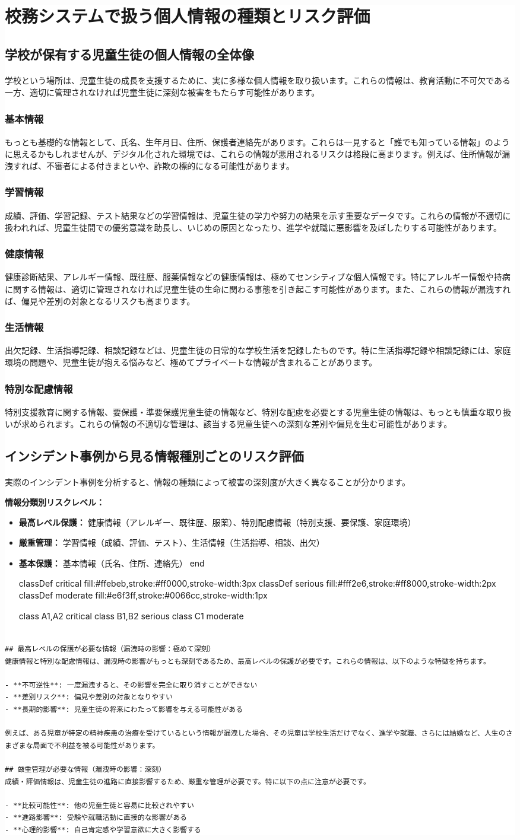 # 校務システムで扱う個人情報の種類とリスク評価

## 学校が保有する児童生徒の個人情報の全体像

学校という場所は、児童生徒の成長を支援するために、実に多様な個人情報を取り扱います。これらの情報は、教育活動に不可欠である一方、適切に管理されなければ児童生徒に深刻な被害をもたらす可能性があります。

### 基本情報
もっとも基礎的な情報として、氏名、生年月日、住所、保護者連絡先があります。これらは一見すると「誰でも知っている情報」のように思えるかもしれませんが、デジタル化された環境では、これらの情報が悪用されるリスクは格段に高まります。例えば、住所情報が漏洩すれば、不審者による付きまといや、詐欺の標的になる可能性があります。

### 学習情報
成績、評価、学習記録、テスト結果などの学習情報は、児童生徒の学力や努力の結果を示す重要なデータです。これらの情報が不適切に扱われれば、児童生徒間での優劣意識を助長し、いじめの原因となったり、進学や就職に悪影響を及ぼしたりする可能性があります。

### 健康情報
健康診断結果、アレルギー情報、既往歴、服薬情報などの健康情報は、極めてセンシティブな個人情報です。特にアレルギー情報や持病に関する情報は、適切に管理されなければ児童生徒の生命に関わる事態を引き起こす可能性があります。また、これらの情報が漏洩すれば、偏見や差別の対象となるリスクも高まります。

### 生活情報
出欠記録、生活指導記録、相談記録などは、児童生徒の日常的な学校生活を記録したものです。特に生活指導記録や相談記録には、家庭環境の問題や、児童生徒が抱える悩みなど、極めてプライベートな情報が含まれることがあります。

### 特別な配慮情報
特別支援教育に関する情報、要保護・準要保護児童生徒の情報など、特別な配慮を必要とする児童生徒の情報は、もっとも慎重な取り扱いが求められます。これらの情報の不適切な管理は、該当する児童生徒への深刻な差別や偏見を生む可能性があります。

## インシデント事例から見る情報種別ごとのリスク評価

実際のインシデント事例を分析すると、情報の種類によって被害の深刻度が大きく異なることが分かります。

**情報分類別リスクレベル：**

- **最高レベル保護：** 健康情報（アレルギー、既往歴、服薬）、特別配慮情報（特別支援、要保護、家庭環境）
- **厳重管理：** 学習情報（成績、評価、テスト）、生活情報（生活指導、相談、出欠）
- **基本保護：** 基本情報（氏名、住所、連絡先）
    end
    
    classDef critical fill:#ffebeb,stroke:#ff0000,stroke-width:3px
    classDef serious fill:#fff2e6,stroke:#ff8000,stroke-width:2px
    classDef moderate fill:#e6f3ff,stroke:#0066cc,stroke-width:1px
    
    class A1,A2 critical
    class B1,B2 serious
    class C1 moderate
```

## 最高レベルの保護が必要な情報（漏洩時の影響：極めて深刻）
健康情報と特別な配慮情報は、漏洩時の影響がもっとも深刻であるため、最高レベルの保護が必要です。これらの情報は、以下のような特徴を持ちます。

- **不可逆性**: 一度漏洩すると、その影響を完全に取り消すことができない
- **差別リスク**: 偏見や差別の対象となりやすい
- **長期的影響**: 児童生徒の将来にわたって影響を与える可能性がある

例えば、ある児童が特定の精神疾患の治療を受けているという情報が漏洩した場合、その児童は学校生活だけでなく、進学や就職、さらには結婚など、人生のさまざまな局面で不利益を被る可能性があります。

## 厳重管理が必要な情報（漏洩時の影響：深刻）
成績・評価情報は、児童生徒の進路に直接影響するため、厳重な管理が必要です。特に以下の点に注意が必要です。

- **比較可能性**: 他の児童生徒と容易に比較されやすい
- **進路影響**: 受験や就職活動に直接的な影響がある
- **心理的影響**: 自己肯定感や学習意欲に大きく影響する

```